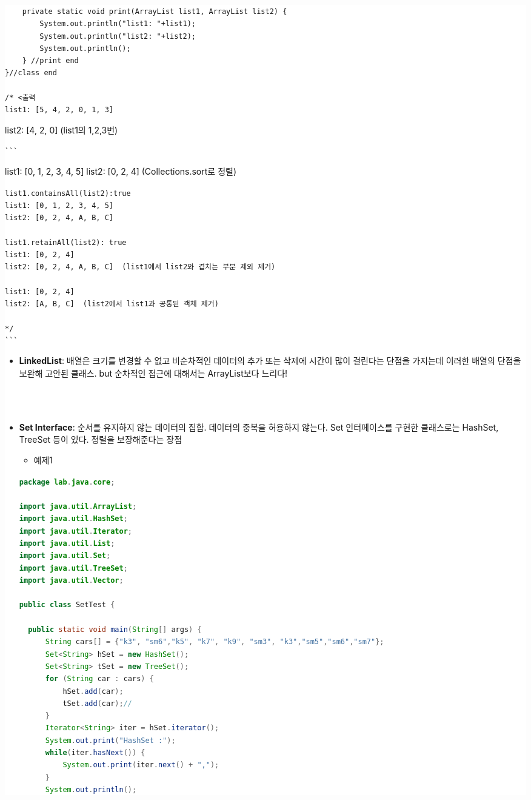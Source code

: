     	private static void print(ArrayList list1, ArrayList list2) {
    		System.out.println("list1: "+list1);
    		System.out.println("list2: "+list2);
    		System.out.println();	
    	} //print end
    }//class end
    
    /* <출력
    list1: [5, 4, 2, 0, 1, 3]
  list2: [4, 2, 0]  (list1의 1,2,3번)
    
    ```
  
  list1: [0, 1, 2, 3, 4, 5]
    list2: [0, 2, 4]  (Collections.sort로 정렬)
  
    list1.containsAll(list2):true
    list1: [0, 1, 2, 3, 4, 5]
    list2: [0, 2, 4, A, B, C]   
  
    list1.retainAll(list2): true
    list1: [0, 2, 4]
    list2: [0, 2, 4, A, B, C]  (list1에서 list2와 겹치는 부분 제외 제거)
  
    list1: [0, 2, 4]
    list2: [A, B, C]  (list2에서 list1과 공통된 객체 제거)
  
    */
    ```
  
    
  
  - **LinkedList**: 배열은 크기를 변경할 수 없고 비순차적인 데이터의 추가 또는 삭제에 시간이 많이 걸린다는 단점을 가지는데 이러한 배열의 단점을 보완해 고안된 클래스. but 순차적인 접근에 대해서는 ArrayList보다 느리다!
    ```



- **Set Interface**: 순서를 유지하지 않는 데이터의 집합. 데이터의 중복을 허용하지 않는다. Set 인터페이스를 구현한 클래스로는 HashSet, TreeSet 등이 있다. 정렬을 보장해준다는 장점

  - 예제1

  ```java
  package lab.java.core;
  
  import java.util.ArrayList;
  import java.util.HashSet;
  import java.util.Iterator;
  import java.util.List;
  import java.util.Set;
  import java.util.TreeSet;
  import java.util.Vector;
  
  public class SetTest {
  
  	public static void main(String[] args) {
  		String cars[] = {"k3", "sm6","k5", "k7", "k9", "sm3", "k3","sm5","sm6","sm7"};
  		Set<String> hSet = new HashSet();
  		Set<String> tSet = new TreeSet();
  		for (String car : cars) {
  			hSet.add(car); 
  			tSet.add(car);//
  		}
  		Iterator<String> iter = hSet.iterator();
  		System.out.print("HashSet :");
  		while(iter.hasNext()) {
  			System.out.print(iter.next() + ",");
  		}
  		System.out.println();
  ```